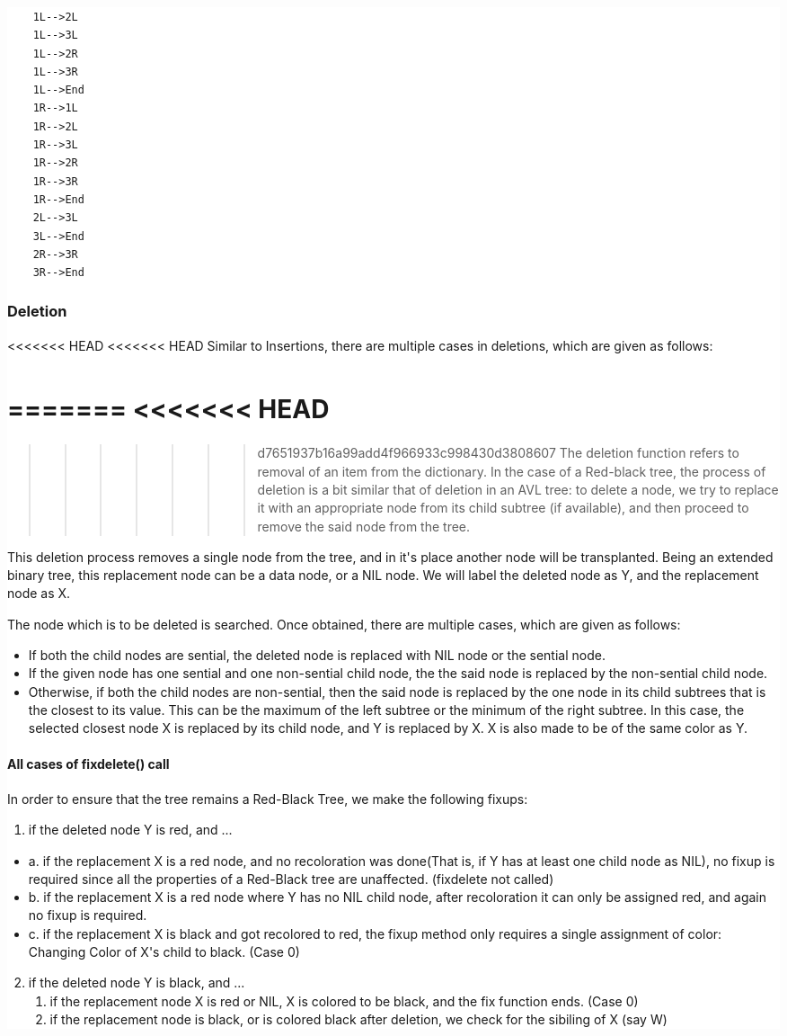 ```mermaid
	1L-->2L
	1L-->3L
	1L-->2R
	1L-->3R
	1L-->End
	1R-->1L
	1R-->2L
	1R-->3L
	1R-->2R
	1R-->3R
	1R-->End
	2L-->3L
	3L-->End
	2R-->3R
	3R-->End
```

### Deletion

<<<<<<< HEAD
<<<<<<< HEAD
Similar to Insertions, there are multiple cases in deletions, which are given as follows:

=======
<<<<<<< HEAD
=======
>>>>>>> d7651937b16a99add4f966933c998430d3808607
The deletion function refers to removal of an item from the dictionary. In the case of a Red-black tree, the process of deletion is a bit similar that of deletion in an AVL tree: to delete a node, we try to replace it with an appropriate node from its child subtree (if available), and then proceed to remove the said node from the tree.

This deletion process removes a single node from the tree, and in it's place another node will be transplanted. Being an extended binary tree, this replacement node can be a data node, or a NIL node. We will label the deleted node as Y, and the replacement node as X.

The node which is to be deleted is searched. Once obtained, there are multiple cases, which are given as follows:

- If both the child nodes are sential, the deleted node is replaced with NIL node or the sential node.
- If the given node has one sential and one non-sential child node, the the said node is replaced by the non-sential child node.
- Otherwise, if both the child nodes are non-sential, then the said node is replaced by the one node in its child subtrees that is the closest to its value. This can be the maximum of the left subtree or the minimum of the right subtree. In this case, the selected closest node X is replaced by its child node, and Y is replaced by X. X is also made to be of the same color as Y.

#### All cases of fixdelete() call

In order to ensure that the tree remains a Red-Black Tree, we make the following fixups:

1. if the deleted node Y is red, and ...
  - a. if the replacement X is a red node, and no recoloration was done(That is, if Y has at least one child node as NIL), no fixup is required since all the properties of a Red-Black tree are unaffected.  (fixdelete not called)
  - b. if the replacement X is a red node where Y has no NIL child node, after recoloration it can only be assigned red, and again no fixup is required.
  - c. if the replacement X is black and got recolored to red, the fixup method only requires a single assignment of color: Changing Color of X's child to black. (Case 0)
2. if the deleted node Y is black, and ...
     1. if the replacement node X is red or NIL, X is colored to be black, and the fix function ends. (Case 0)
     2. if the replacement node is black, or is colored black after deletion, we check for the sibiling of X (say W)